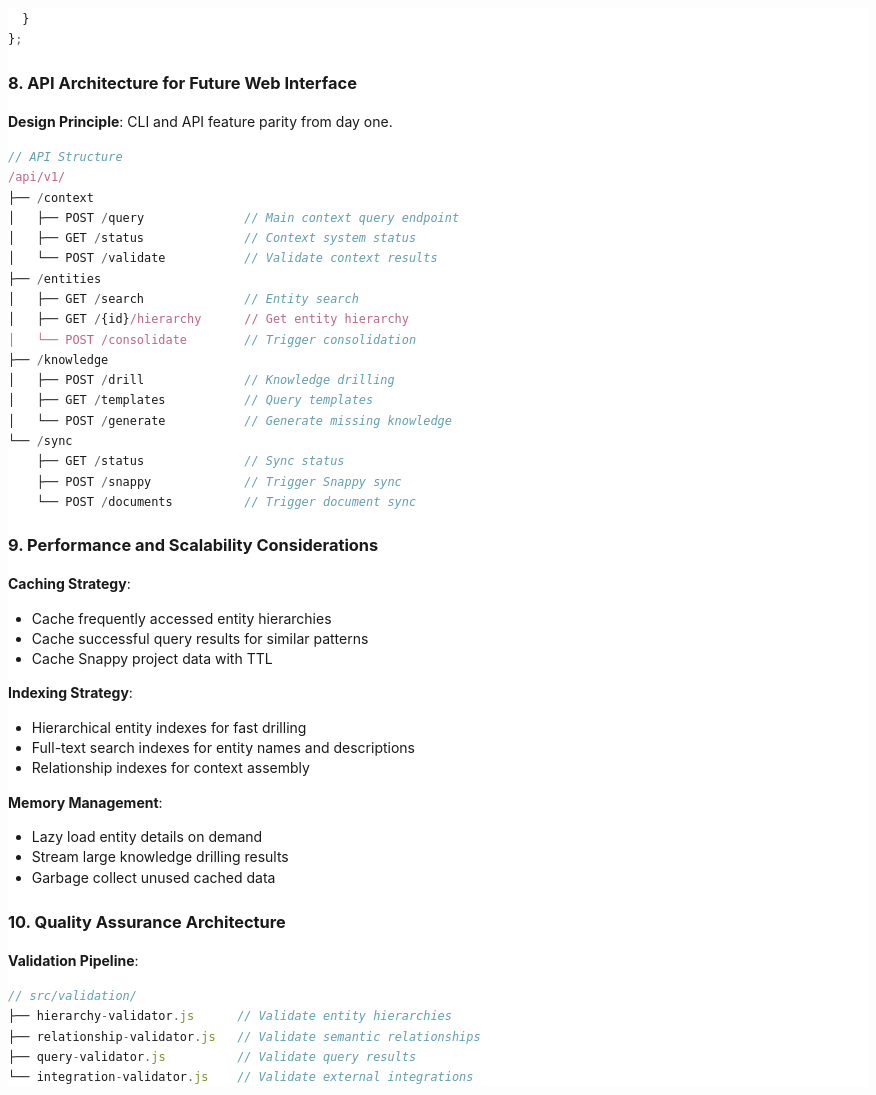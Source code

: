 ```javascript
  }
};
```

### 8. API Architecture for Future Web Interface

**Design Principle**: CLI and API feature parity from day one.

```javascript
// API Structure
/api/v1/
├── /context
│   ├── POST /query              // Main context query endpoint
│   ├── GET /status              // Context system status
│   └── POST /validate           // Validate context results
├── /entities
│   ├── GET /search              // Entity search
│   ├── GET /{id}/hierarchy      // Get entity hierarchy
│   └── POST /consolidate        // Trigger consolidation
├── /knowledge
│   ├── POST /drill              // Knowledge drilling
│   ├── GET /templates           // Query templates
│   └── POST /generate           // Generate missing knowledge
└── /sync
    ├── GET /status              // Sync status
    ├── POST /snappy             // Trigger Snappy sync
    └── POST /documents          // Trigger document sync
```

### 9. Performance and Scalability Considerations

**Caching Strategy**:
- Cache frequently accessed entity hierarchies
- Cache successful query results for similar patterns
- Cache Snappy project data with TTL

**Indexing Strategy**:
- Hierarchical entity indexes for fast drilling
- Full-text search indexes for entity names and descriptions
- Relationship indexes for context assembly

**Memory Management**:
- Lazy load entity details on demand
- Stream large knowledge drilling results
- Garbage collect unused cached data

### 10. Quality Assurance Architecture

**Validation Pipeline**:
```javascript
// src/validation/
├── hierarchy-validator.js      // Validate entity hierarchies
├── relationship-validator.js   // Validate semantic relationships
├── query-validator.js          // Validate query results
└── integration-validator.js    // Validate external integrations
```
